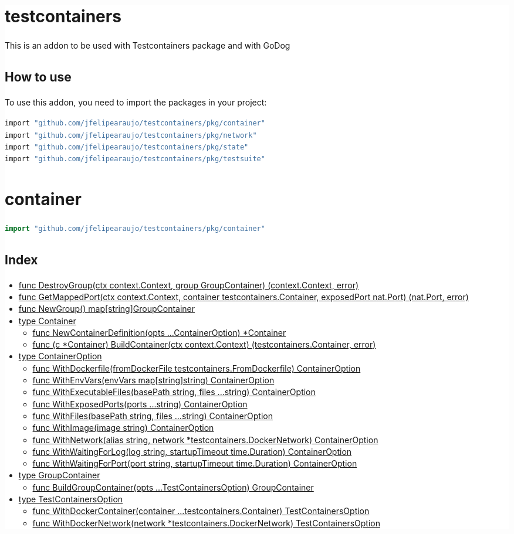 

# testcontainers
This is an addon to be used with Testcontainers package and with GoDog

## How to use

To use this addon, you need to import the packages in your project:
```bash
import "github.com/jfelipearaujo/testcontainers/pkg/container"
import "github.com/jfelipearaujo/testcontainers/pkg/network"
import "github.com/jfelipearaujo/testcontainers/pkg/state"
import "github.com/jfelipearaujo/testcontainers/pkg/testsuite"
```

# container

```go
import "github.com/jfelipearaujo/testcontainers/pkg/container"
```

## Index

- [func DestroyGroup\(ctx context.Context, group GroupContainer\) \(context.Context, error\)](<#DestroyGroup>)
- [func GetMappedPort\(ctx context.Context, container testcontainers.Container, exposedPort nat.Port\) \(nat.Port, error\)](<#GetMappedPort>)
- [func NewGroup\(\) map\[string\]GroupContainer](<#NewGroup>)
- [type Container](<#Container>)
  - [func NewContainerDefinition\(opts ...ContainerOption\) \*Container](<#NewContainerDefinition>)
  - [func \(c \*Container\) BuildContainer\(ctx context.Context\) \(testcontainers.Container, error\)](<#Container.BuildContainer>)
- [type ContainerOption](<#ContainerOption>)
  - [func WithDockerfile\(fromDockerFile testcontainers.FromDockerfile\) ContainerOption](<#WithDockerfile>)
  - [func WithEnvVars\(envVars map\[string\]string\) ContainerOption](<#WithEnvVars>)
  - [func WithExecutableFiles\(basePath string, files ...string\) ContainerOption](<#WithExecutableFiles>)
  - [func WithExposedPorts\(ports ...string\) ContainerOption](<#WithExposedPorts>)
  - [func WithFiles\(basePath string, files ...string\) ContainerOption](<#WithFiles>)
  - [func WithImage\(image string\) ContainerOption](<#WithImage>)
  - [func WithNetwork\(alias string, network \*testcontainers.DockerNetwork\) ContainerOption](<#WithNetwork>)
  - [func WithWaitingForLog\(log string, startupTimeout time.Duration\) ContainerOption](<#WithWaitingForLog>)
  - [func WithWaitingForPort\(port string, startupTimeout time.Duration\) ContainerOption](<#WithWaitingForPort>)
- [type GroupContainer](<#GroupContainer>)
  - [func BuildGroupContainer\(opts ...TestContainersOption\) GroupContainer](<#BuildGroupContainer>)
- [type TestContainersOption](<#TestContainersOption>)
  - [func WithDockerContainer\(container ...testcontainers.Container\) TestContainersOption](<#WithDockerContainer>)
  - [func WithDockerNetwork\(network \*testcontainers.DockerNetwork\) TestContainersOption](<#WithDockerNetwork>)

